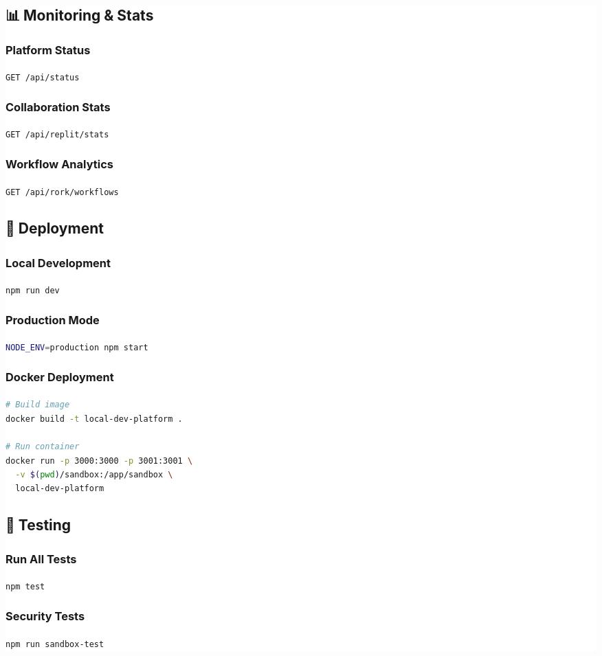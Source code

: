 ## 📊 Monitoring & Stats

### Platform Status
```bash
GET /api/status
```

### Collaboration Stats  
```bash
GET /api/replit/stats
```

### Workflow Analytics
```bash
GET /api/rork/workflows
```

## 🚀 Deployment

### Local Development
```bash
npm run dev
```

### Production Mode
```bash
NODE_ENV=production npm start
```

### Docker Deployment
```bash
# Build image
docker build -t local-dev-platform .

# Run container
docker run -p 3000:3000 -p 3001:3001 \
  -v $(pwd)/sandbox:/app/sandbox \
  local-dev-platform
```

## 🧪 Testing

### Run All Tests
```bash
npm test
```

### Security Tests
```bash
npm run sandbox-test
```
